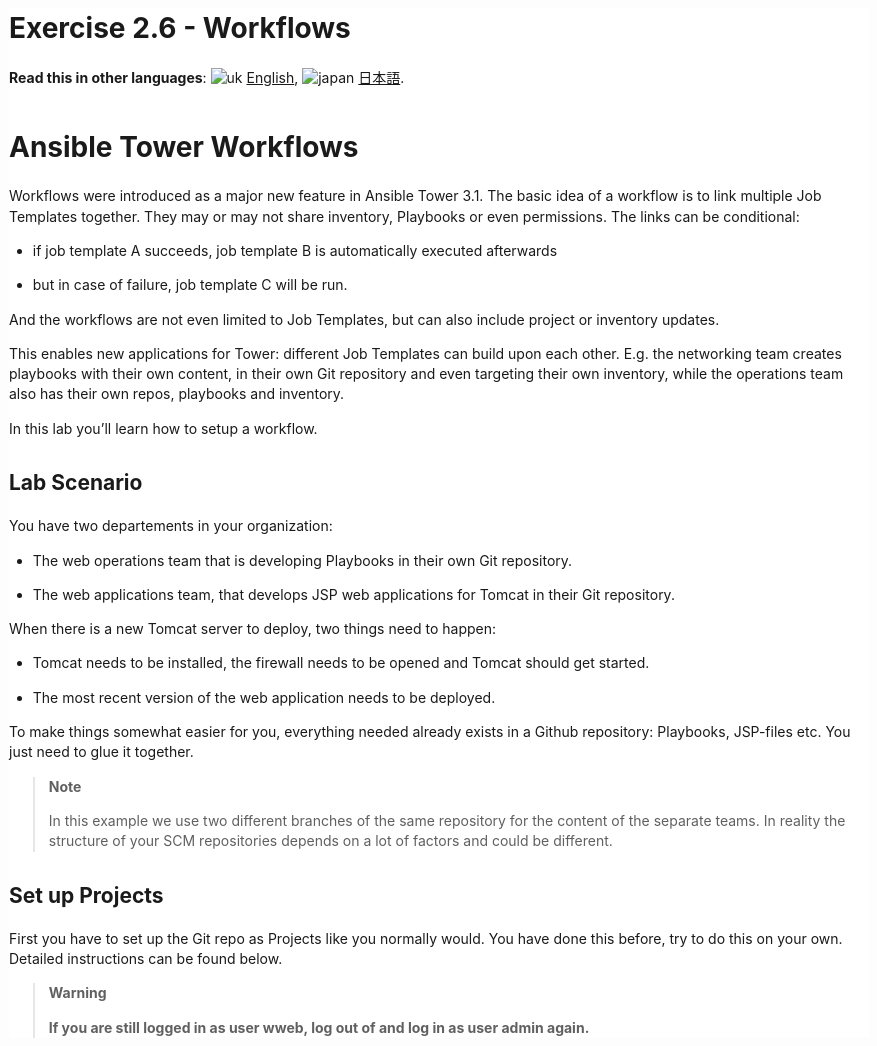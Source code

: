 # Exercise 2.6 - Workflows

**Read this in other languages**: ![uk](../../../images/uk.png) [English](README.md),  ![japan](../../../images/japan.png) [日本語](README.ja.md).

# Ansible Tower Workflows

Workflows were introduced as a major new feature in Ansible Tower 3.1. The basic idea of a workflow is to link multiple Job Templates together. They may or may not share inventory, Playbooks or even permissions. The links can be conditional:

  - if job template A succeeds, job template B is automatically executed afterwards

  - but in case of failure, job template C will be run.

And the workflows are not even limited to Job Templates, but can also include project or inventory updates.

This enables new applications for Tower: different Job Templates can build upon each other. E.g. the networking team creates playbooks with their own content, in their own Git repository and even targeting their own inventory, while the operations team also has their own repos, playbooks and inventory.

In this lab you’ll learn how to setup a workflow.

## Lab Scenario

You have two departements in your organization:

  - The web operations team that is developing Playbooks in their own Git repository.

  - The web applications team, that develops JSP web applications for Tomcat in their Git repository.

When there is a new Tomcat server to deploy, two things need to happen:

  - Tomcat needs to be installed, the firewall needs to be opened and Tomcat should get started.

  - The most recent version of the web application needs to be deployed.

To make things somewhat easier for you, everything needed already exists in a Github repository: Playbooks, JSP-files etc. You just need to glue it together.

> **Note**
>
> In this example we use two different branches of the same repository for the content of the separate teams. In reality the structure of your SCM repositories depends on a lot of factors and could be different.

## Set up Projects

First you have to set up the Git repo as Projects like you normally would. You have done this before, try to do this on your own. Detailed instructions can be found below.

> **Warning**
>
> **If you are still logged in as user **wweb**, log out of and log in as user **admin** again.**
